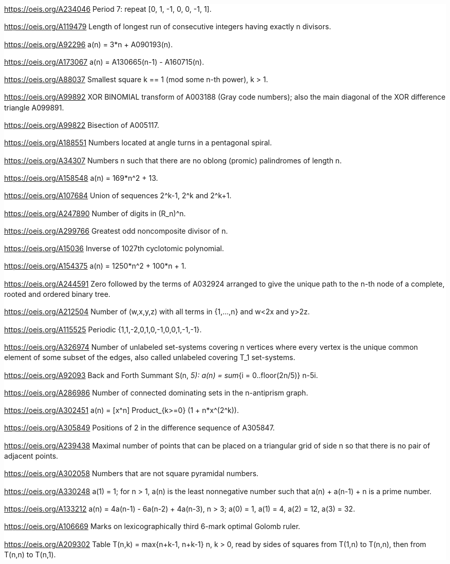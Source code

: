 https://oeis.org/A234046 Period 7: repeat [0, 1, -1, 0, 0, -1, 1].

https://oeis.org/A119479 Length of longest run of consecutive integers having exactly n divisors.

https://oeis.org/A92296 a(n) = 3\*n + A090193(n).

https://oeis.org/A173067 a(n) = A130665(n-1) - A160715(n).

https://oeis.org/A88037 Smallest square k == 1 (mod some n-th power), k > 1.

https://oeis.org/A99892 XOR BINOMIAL transform of A003188 (Gray code numbers); also the main diagonal of the XOR difference triangle A099891.

https://oeis.org/A99822 Bisection of A005117.

https://oeis.org/A188551 Numbers located at angle turns in a pentagonal spiral.

https://oeis.org/A34307 Numbers n such that there are no oblong (promic) palindromes of length n.

https://oeis.org/A158548 a(n) = 169\*n^2 + 13.

https://oeis.org/A107684 Union of sequences 2^k-1, 2^k and 2^k+1.

https://oeis.org/A247890 Number of digits in (R_n)^n.

https://oeis.org/A299766 Greatest odd noncomposite divisor of n.

https://oeis.org/A15036 Inverse of 1027th cyclotomic polynomial.

https://oeis.org/A154375 a(n) = 1250\*n^2 + 100\*n + 1.

https://oeis.org/A244591 Zero followed by the terms of A032924 arranged to give the unique path to the n-th node of a complete, rooted and ordered binary tree.

https://oeis.org/A212504 Number of (w,x,y,z) with all terms in {1,...,n} and w<2x and y>2z.

https://oeis.org/A115525 Periodic {1,1,-2,0,1,0,-1,0,0,1,-1,-1}.

https://oeis.org/A326974 Number of unlabeled set-systems covering n vertices where every vertex is the unique common element of some subset of the edges, also called unlabeled covering T_1 set-systems.

https://oeis.org/A92093 Back and Forth Summant S(n, _5): a(n) = sum_{i = 0..floor(2n/5)} n-5i.

https://oeis.org/A286986 Number of connected dominating sets in the n-antiprism graph.

https://oeis.org/A302451 a(n) = [x^n] Product_{k>=0} (1 + n\*x^(2^k)).

https://oeis.org/A305849 Positions of 2 in the difference sequence of A305847.

https://oeis.org/A239438 Maximal number of points that can be placed on a triangular grid of side n so that there is no pair of adjacent points.

https://oeis.org/A302058 Numbers that are not square pyramidal numbers.

https://oeis.org/A330248 a(1) = 1; for n > 1, a(n) is the least nonnegative number such that a(n) + a(n-1) + n is a prime number.

https://oeis.org/A133212 a(n) = 4a(n-1) - 6a(n-2) + 4a(n-3), n > 3; a(0) = 1, a(1) = 4, a(2) = 12, a(3) = 32.

https://oeis.org/A106669 Marks on lexicographically third 6-mark optimal Golomb ruler.

https://oeis.org/A209302 Table T(n,k) = max{n+k-1, n+k-1} n, k > 0, read by sides of squares from T(1,n) to T(n,n), then from T(n,n) to T(n,1).
